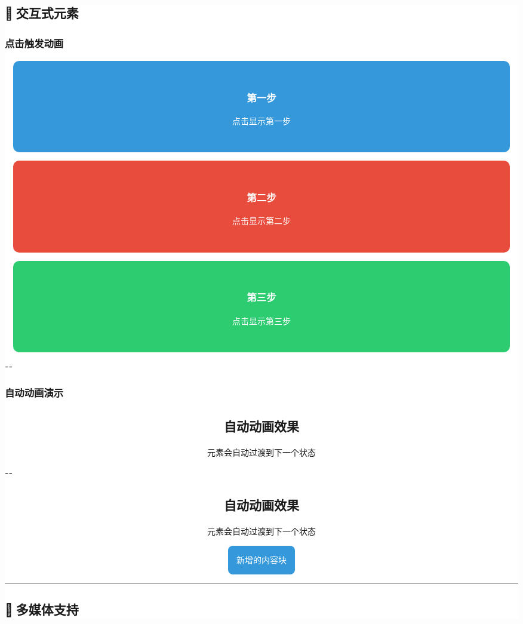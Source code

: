 


## 🎯 交互式元素

### 点击触发动画

<div style="text-align: center;">
    <div class="fragment" data-fragment-index="1">
        <div style="background: #3498db; color: white; padding: 2rem; border-radius: 10px; margin: 1rem;">
            <h3>第一步</h3>
            <p>点击显示第一步</p>
        </div>
    </div>
    <div class="fragment" data-fragment-index="2">
        <div style="background: #e74c3c; color: white; padding: 2rem; border-radius: 10px; margin: 1rem;">
            <h3>第二步</h3>
            <p>点击显示第二步</p>
        </div>
    </div>
    <div class="fragment" data-fragment-index="3">
        <div style="background: #2ecc71; color: white; padding: 2rem; border-radius: 10px; margin: 1rem;">
            <h3>第三步</h3>
            <p>点击显示第三步</p>
        </div>
    </div>
</div>

--

### 自动动画演示


<div style="text-align: center;">
    <h2>自动动画效果</h2>
    <p>元素会自动过渡到下一个状态</p>
</div>

--


<div style="text-align: center;">
    <h2>自动动画效果</h2>
    <p>元素会自动过渡到下一个状态</p>
    <div style="background: #3498db; color: white; padding: 1rem; border-radius: 8px; display: inline-block;">
        新增的内容块
    </div>
</div>

---



## 🎵 多媒体支持
